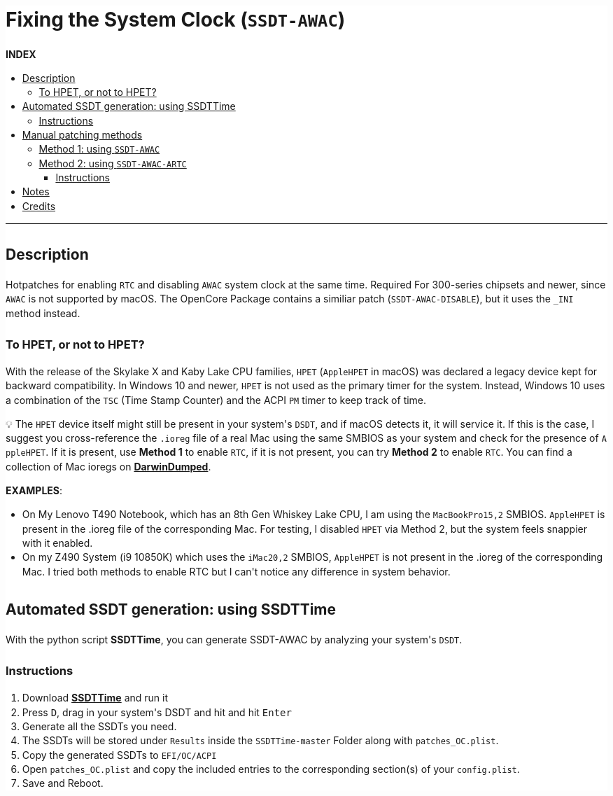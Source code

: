 # Fixing the System Clock (`SSDT-AWAC`)

**INDEX**

- [Description](#description)
  - [To HPET, or not to HPET?](#to-hpet-or-not-to-hpet)
- [Automated SSDT generation: using SSDTTime](#automated-ssdt-generation-using-ssdttime)
  - [Instructions](#instructions)
- [Manual patching methods](#manual-patching-methods)
  - [Method 1: using `SSDT-AWAC`](#method-1-using-ssdt-awac)
  - [Method 2: using `SSDT-AWAC-ARTC`](#method-2-using-ssdt-awac-artc)
    - [Instructions](#instructions-1)
- [Notes](#notes)
- [Credits](#credits)

---

## Description
Hotpatches for enabling `RTC` and disabling `AWAC` system clock at the same time. Required For 300-series chipsets and newer, since `AWAC` is not supported by macOS. The OpenCore Package contains a similiar patch (`SSDT-AWAC-DISABLE`), but it uses the `_INI` method instead.

### To HPET, or not to HPET?
With the release of the Skylake X and Kaby Lake CPU families, `HPET` (`AppleHPET` in macOS) was declared a  legacy device kept for backward compatibility. In Windows 10 and newer, `HPET` is not used as the primary timer for the system. Instead, Windows 10 uses a combination of the `TSC` (Time Stamp Counter) and the ACPI `PM` timer to keep track of time. 

:bulb: The `HPET` device itself might still be present in your system's `DSDT`, and if macOS detects it, it will service it. If this is the case, I suggest you cross-reference the `.ioreg` file of a real Mac using the same SMBIOS as your system and check for the presence of `AppleHPET`. If it is present, use **Method 1** to enable `RTC`, if it is not present, you can try **Method 2** to enable `RTC`. You can find a collection of Mac ioregs on [**DarwinDumped**](https://github.com/khronokernel/DarwinDumped).

**EXAMPLES**:

- On My Lenovo T490 Notebook, which has an 8th Gen Whiskey Lake CPU, I am using the `MacBookPro15,2` SMBIOS. `AppleHPET` is present in the .ioreg file of the corresponding Mac. For testing, I disabled `HPET` via Method 2, but the system feels snappier with it enabled.
- On my Z490 System (i9 10850K) which uses the `iMac20,2` SMBIOS, `AppleHPET` is not present in the .ioreg of the corresponding Mac. I tried both methods to enable RTC but I can't notice any difference in system behavior.

## Automated SSDT generation: using SSDTTime
With the python script **SSDTTime**, you can generate SSDT-AWAC by analyzing your system's `DSDT`.

### Instructions

1. Download [**SSDTTime**](https://github.com/corpnewt/SSDTTime) and run it
2. Press <kbd>D</kbd>, drag in your system's DSDT and hit and hit <kbd>Enter</kbd>
3. Generate all the SSDTs you need.
4. The SSDTs will be stored under `Results` inside the `SSDTTime-master` Folder along with `patches_OC.plist`.
5. Copy the generated SSDTs to `EFI/OC/ACPI`
6. Open `patches_OC.plist` and copy the included entries to the corresponding section(s) of your `config.plist`.
7. Save and Reboot.
